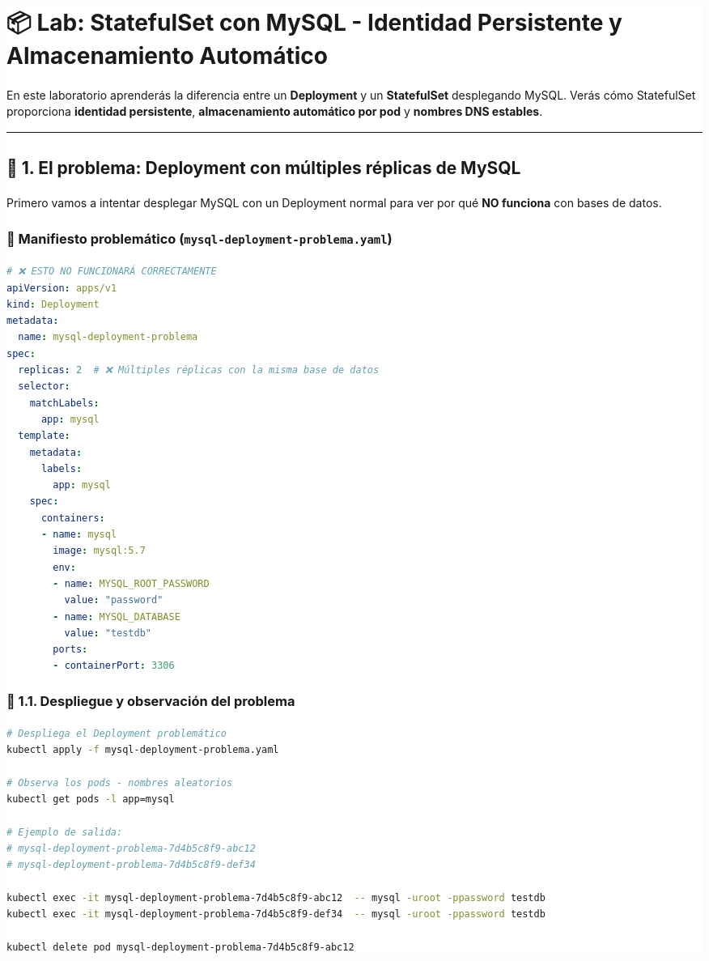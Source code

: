 # 📦 Lab: StatefulSet con MySQL - Identidad Persistente y Almacenamiento Automático

En este laboratorio aprenderás la diferencia entre un **Deployment** y un **StatefulSet** desplegando MySQL. Verás cómo StatefulSet proporciona **identidad persistente**, **almacenamiento automático por pod** y **nombres DNS estables**.

---

## 🚫 1. El problema: Deployment con múltiples réplicas de MySQL

Primero vamos a intentar desplegar MySQL con un Deployment normal para ver por qué **NO funciona** con bases de datos.

### 📄 Manifiesto problemático (`mysql-deployment-problema.yaml`)

```yaml
# ❌ ESTO NO FUNCIONARÁ CORRECTAMENTE
apiVersion: apps/v1
kind: Deployment
metadata:
  name: mysql-deployment-problema
spec:
  replicas: 2  # ❌ Múltiples réplicas con la misma base de datos
  selector:
    matchLabels:
      app: mysql
  template:
    metadata:
      labels:
        app: mysql
    spec:
      containers:
      - name: mysql
        image: mysql:5.7
        env:
        - name: MYSQL_ROOT_PASSWORD
          value: "password"
        - name: MYSQL_DATABASE
          value: "testdb"
        ports:
        - containerPort: 3306
```

### 🧪 1.1. Despliegue y observación del problema

```bash
# Despliega el Deployment problemático
kubectl apply -f mysql-deployment-problema.yaml

# Observa los pods - nombres aleatorios
kubectl get pods -l app=mysql

# Ejemplo de salida:
# mysql-deployment-problema-7d4b5c8f9-abc12
# mysql-deployment-problema-7d4b5c8f9-def34

kubectl exec -it mysql-deployment-problema-7d4b5c8f9-abc12  -- mysql -uroot -ppassword testdb
kubectl exec -it mysql-deployment-problema-7d4b5c8f9-def34  -- mysql -uroot -ppassword testdb

kubectl delete pod mysql-deployment-problema-7d4b5c8f9-abc12
```